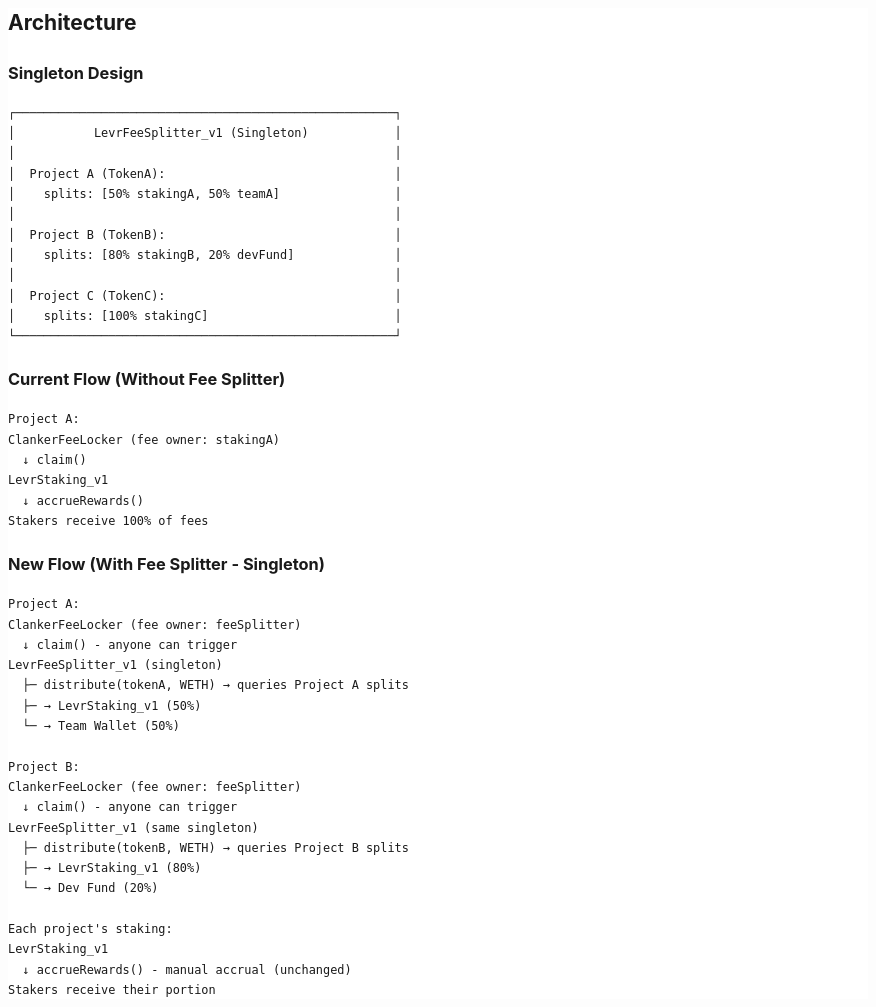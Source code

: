 
## Architecture

### Singleton Design

```
┌─────────────────────────────────────────────────────┐
│           LevrFeeSplitter_v1 (Singleton)            │
│                                                     │
│  Project A (TokenA):                                │
│    splits: [50% stakingA, 50% teamA]                │
│                                                     │
│  Project B (TokenB):                                │
│    splits: [80% stakingB, 20% devFund]              │
│                                                     │
│  Project C (TokenC):                                │
│    splits: [100% stakingC]                          │
└─────────────────────────────────────────────────────┘
```

### Current Flow (Without Fee Splitter)

```
Project A:
ClankerFeeLocker (fee owner: stakingA)
  ↓ claim()
LevrStaking_v1
  ↓ accrueRewards()
Stakers receive 100% of fees
```

### New Flow (With Fee Splitter - Singleton)

```
Project A:
ClankerFeeLocker (fee owner: feeSplitter)
  ↓ claim() - anyone can trigger
LevrFeeSplitter_v1 (singleton)
  ├─ distribute(tokenA, WETH) → queries Project A splits
  ├─ → LevrStaking_v1 (50%)
  └─ → Team Wallet (50%)

Project B:
ClankerFeeLocker (fee owner: feeSplitter)
  ↓ claim() - anyone can trigger
LevrFeeSplitter_v1 (same singleton)
  ├─ distribute(tokenB, WETH) → queries Project B splits
  ├─ → LevrStaking_v1 (80%)
  └─ → Dev Fund (20%)

Each project's staking:
LevrStaking_v1
  ↓ accrueRewards() - manual accrual (unchanged)
Stakers receive their portion
```
